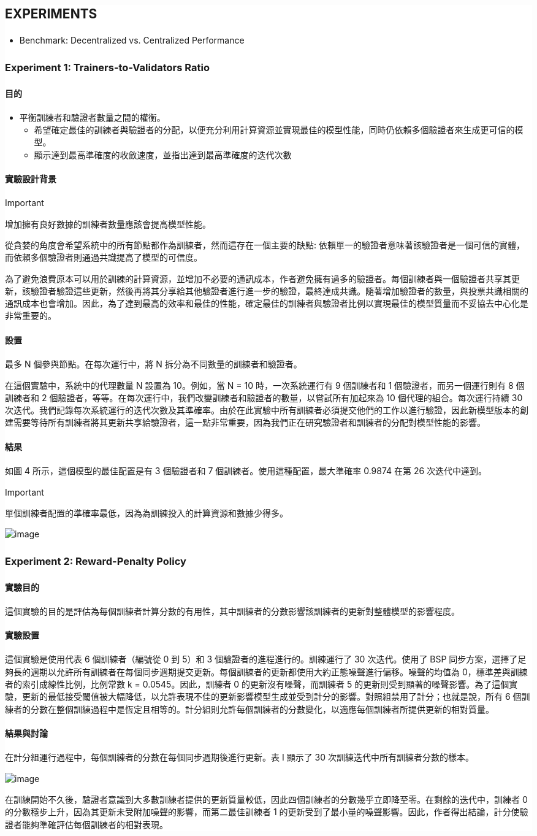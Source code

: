 ## EXPERIMENTS
- Benchmark: Decentralized vs. Centralized Performance

### Experiment 1: Trainers-to-Validators Ratio

#### 目的
- 平衡訓練者和驗證者數量之間的權衡。
    - 希望確定最佳的訓練者與驗證者的分配，以便充分利用計算資源並實現最佳的模型性能，同時仍依賴多個驗證者來生成更可信的模型。
    - 顯示達到最高準確度的收斂速度，並指出達到最高準確度的迭代次數


#### 實驗設計背景

>[!Important]
> 增加擁有良好數據的訓練者數量應該會提高模型性能。
 
從貪婪的角度會希望系統中的所有節點都作為訓練者，然而這存在一個主要的缺點: 依賴單一的驗證者意味著該驗證者是一個可信的實體，而依賴多個驗證者則通過共識提高了模型的可信度。

為了避免浪費原本可以用於訓練的計算資源，並增加不必要的通訊成本，作者避免擁有過多的驗證者。每個訓練者與一個驗證者共享其更新，該驗證者驗證這些更新，然後再將其分享給其他驗證者進行進一步的驗證，最終達成共識。隨著增加驗證者的數量，與投票共識相關的通訊成本也會增加。因此，為了達到最高的效率和最佳的性能，確定最佳的訓練者與驗證者比例以實現最佳的模型質量而不妥協去中心化是非常重要的。

#### 設置
最多 N 個參與節點。在每次運行中，將 N 拆分為不同數量的訓練者和驗證者。

在這個實驗中，系統中的代理數量 N 設置為 10。例如，當 N = 10 時，一次系統運行有 9 個訓練者和 1 個驗證者，而另一個運行則有 8 個訓練者和 2 個驗證者，等等。在每次運行中，我們改變訓練者和驗證者的數量，以嘗試所有加起來為 10 個代理的組合。每次運行持續 30 次迭代。我們記錄每次系統運行的迭代次數及其準確率。由於在此實驗中所有訓練者必須提交他們的工作以進行驗證，因此新模型版本的創建需要等待所有訓練者將其更新共享給驗證者，這一點非常重要，因為我們正在研究驗證者和訓練者的分配對模型性能的影響。

#### 結果
如圖 4 所示，這個模型的最佳配置是有 3 個驗證者和 7 個訓練者。使用這種配置，最大準確率 0.9874 在第 26 次迭代中達到。

>[!Important]
>單個訓練者配置的準確率最低，因為為訓練投入的計算資源和數據少得多。

![image](https://hackmd.io/_uploads/r1VZdi7W1g.png)

### Experiment 2: Reward-Penalty Policy

#### 實驗目的
這個實驗的目的是評估為每個訓練者計算分數的有用性，其中訓練者的分數影響該訓練者的更新對整體模型的影響程度。

#### 實驗設置
這個實驗是使用代表 6 個訓練者（編號從 0 到 5）和 3 個驗證者的進程進行的。訓練運行了 30 次迭代。使用了 BSP 同步方案，選擇了足夠長的週期以允許所有訓練者在每個同步週期提交更新。每個訓練者的更新都使用大約正態噪聲進行偏移。噪聲的均值為 0，標準差與訓練者的索引成線性比例，比例常數 k = 0.0545。因此，訓練者 0 的更新沒有噪聲，而訓練者 5 的更新則受到顯著的噪聲影響。為了這個實驗，更新的最低接受閾值被大幅降低，以允許表現不佳的更新影響模型生成並受到計分的影響。對照組禁用了計分；也就是說，所有 6 個訓練者的分數在整個訓練過程中是恆定且相等的。計分組則允許每個訓練者的分數變化，以適應每個訓練者所提供更新的相對質量。

#### 結果與討論
在計分組運行過程中，每個訓練者的分數在每個同步週期後進行更新。表 I 顯示了 30 次訓練迭代中所有訓練者分數的樣本。

![image](https://hackmd.io/_uploads/SJOmGhXWkl.png)

在訓練開始不久後，驗證者意識到大多數訓練者提供的更新質量較低，因此四個訓練者的分數幾乎立即降至零。在剩餘的迭代中，訓練者 0 的分數穩步上升，因為其更新未受附加噪聲的影響，而第二最佳訓練者 1 的更新受到了最小量的噪聲影響。因此，作者得出結論，計分使驗證者能夠準確評估每個訓練者的相對表現。
